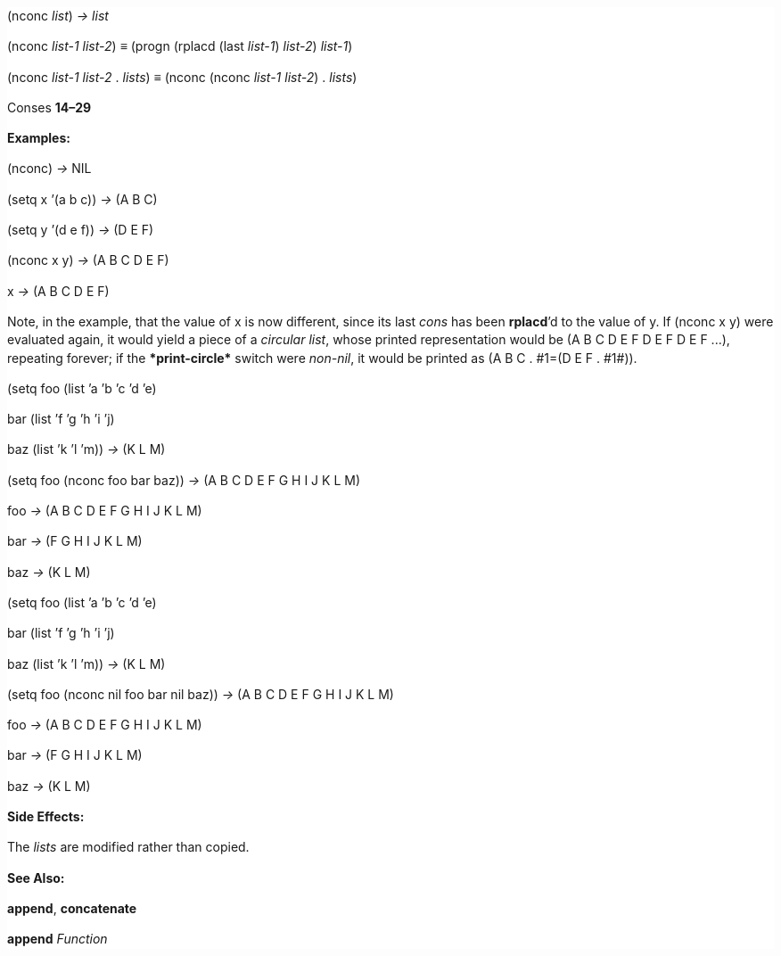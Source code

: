 (nconc *list*) *→ list* 

(nconc *list-1 list-2*) *≡* (progn (rplacd (last *list-1*) *list-2*) *list-1*) 

(nconc *list-1 list-2* . *lists*) *≡* (nconc (nconc *list-1 list-2*) . *lists*) 

Conses **14–29**

 

 

**Examples:** 

(nconc) *→* NIL 

(setq x ’(a b c)) *→* (A B C) 

(setq y ’(d e f)) *→* (D E F) 

(nconc x y) *→* (A B C D E F) 

x *→* (A B C D E F) 

Note, in the example, that the value of x is now different, since its last *cons* has been **rplacd**’d to the value of y. If (nconc x y) were evaluated again, it would yield a piece of a *circular list*, whose printed representation would be (A B C D E F D E F D E F ...), repeating forever; if the **\*print-circle\*** switch were *non-nil*, it would be printed as (A B C . #1=(D E F . #1#)). 

(setq foo (list ’a ’b ’c ’d ’e) 

bar (list ’f ’g ’h ’i ’j) 

baz (list ’k ’l ’m)) *→* (K L M) 

(setq foo (nconc foo bar baz)) *→* (A B C D E F G H I J K L M) 

foo *→* (A B C D E F G H I J K L M) 

bar *→* (F G H I J K L M) 

baz *→* (K L M) 

(setq foo (list ’a ’b ’c ’d ’e) 

bar (list ’f ’g ’h ’i ’j) 

baz (list ’k ’l ’m)) *→* (K L M) 

(setq foo (nconc nil foo bar nil baz)) *→* (A B C D E F G H I J K L M) 

foo *→* (A B C D E F G H I J K L M) 

bar *→* (F G H I J K L M) 

baz *→* (K L M) 

**Side Effects:** 

The *lists* are modified rather than copied. 

**See Also:** 

**append**, **concatenate** 

**append** *Function* 
